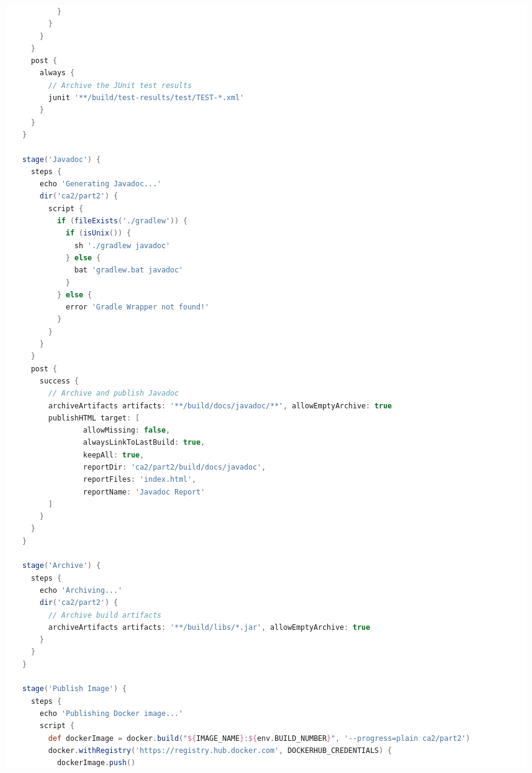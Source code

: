 ```groovy
            }
          }
        }
      }
      post {
        always {
          // Archive the JUnit test results
          junit '**/build/test-results/test/TEST-*.xml'
        }
      }
    }

    stage('Javadoc') {
      steps {
        echo 'Generating Javadoc...'
        dir('ca2/part2') {
          script {
            if (fileExists('./gradlew')) {
              if (isUnix()) {
                sh './gradlew javadoc'
              } else {
                bat 'gradlew.bat javadoc'
              }
            } else {
              error 'Gradle Wrapper not found!'
            }
          }
        }
      }
      post {
        success {
          // Archive and publish Javadoc
          archiveArtifacts artifacts: '**/build/docs/javadoc/**', allowEmptyArchive: true
          publishHTML target: [
                  allowMissing: false,
                  alwaysLinkToLastBuild: true,
                  keepAll: true,
                  reportDir: 'ca2/part2/build/docs/javadoc',
                  reportFiles: 'index.html',
                  reportName: 'Javadoc Report'
          ]
        }
      }
    }

    stage('Archive') {
      steps {
        echo 'Archiving...'
        dir('ca2/part2') {
          // Archive build artifacts
          archiveArtifacts artifacts: '**/build/libs/*.jar', allowEmptyArchive: true
        }
      }
    }

    stage('Publish Image') {
      steps {
        echo 'Publishing Docker image...'
        script {
          def dockerImage = docker.build("${IMAGE_NAME}:${env.BUILD_NUMBER}", '--progress=plain ca2/part2')
          docker.withRegistry('https://registry.hub.docker.com', DOCKERHUB_CREDENTIALS) {
            dockerImage.push()
```